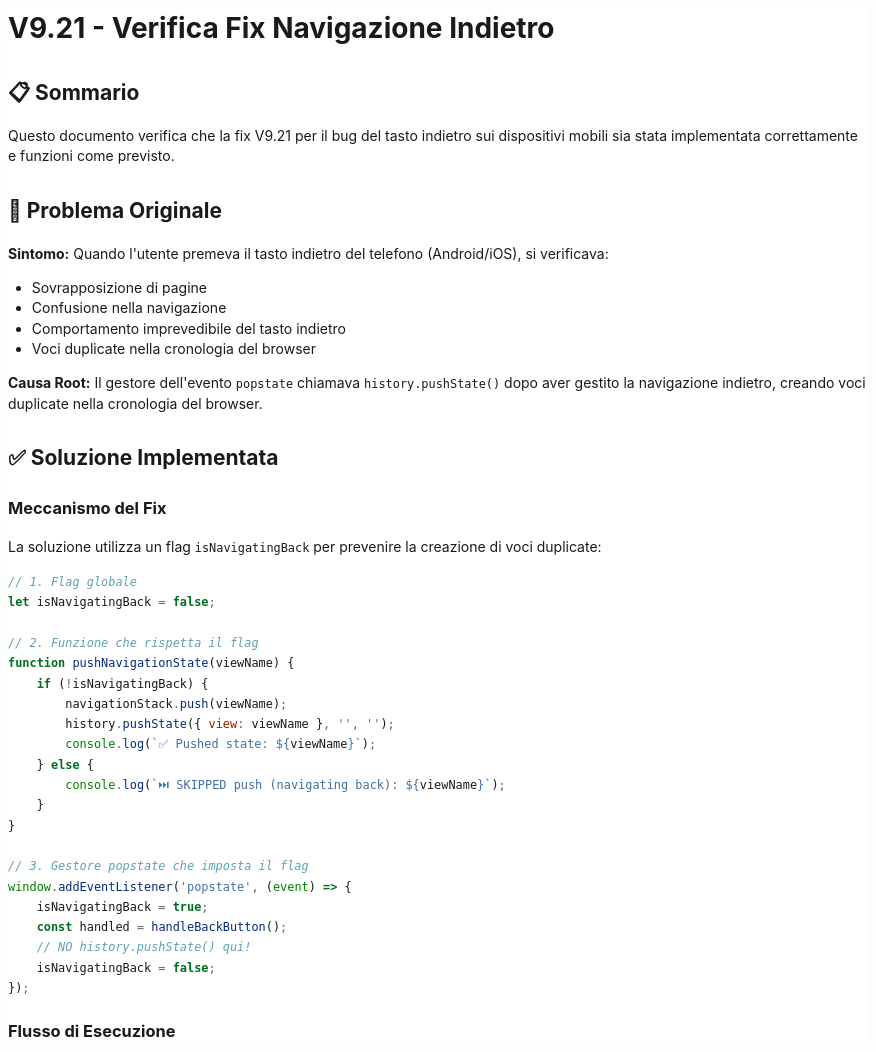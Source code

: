 # V9.21 - Verifica Fix Navigazione Indietro

## 📋 Sommario

Questo documento verifica che la fix V9.21 per il bug del tasto indietro sui dispositivi mobili sia stata implementata correttamente e funzioni come previsto.

## 🐛 Problema Originale

**Sintomo:** Quando l'utente premeva il tasto indietro del telefono (Android/iOS), si verificava:
- Sovrapposizione di pagine
- Confusione nella navigazione
- Comportamento imprevedibile del tasto indietro
- Voci duplicate nella cronologia del browser

**Causa Root:** Il gestore dell'evento `popstate` chiamava `history.pushState()` dopo aver gestito la navigazione indietro, creando voci duplicate nella cronologia del browser.

## ✅ Soluzione Implementata

### Meccanismo del Fix

La soluzione utilizza un flag `isNavigatingBack` per prevenire la creazione di voci duplicate:

```javascript
// 1. Flag globale
let isNavigatingBack = false;

// 2. Funzione che rispetta il flag
function pushNavigationState(viewName) {
    if (!isNavigatingBack) {
        navigationStack.push(viewName);
        history.pushState({ view: viewName }, '', '');
        console.log(`✅ Pushed state: ${viewName}`);
    } else {
        console.log(`⏭️ SKIPPED push (navigating back): ${viewName}`);
    }
}

// 3. Gestore popstate che imposta il flag
window.addEventListener('popstate', (event) => {
    isNavigatingBack = true;
    const handled = handleBackButton();
    // NO history.pushState() qui!
    isNavigatingBack = false;
});
```

### Flusso di Esecuzione
